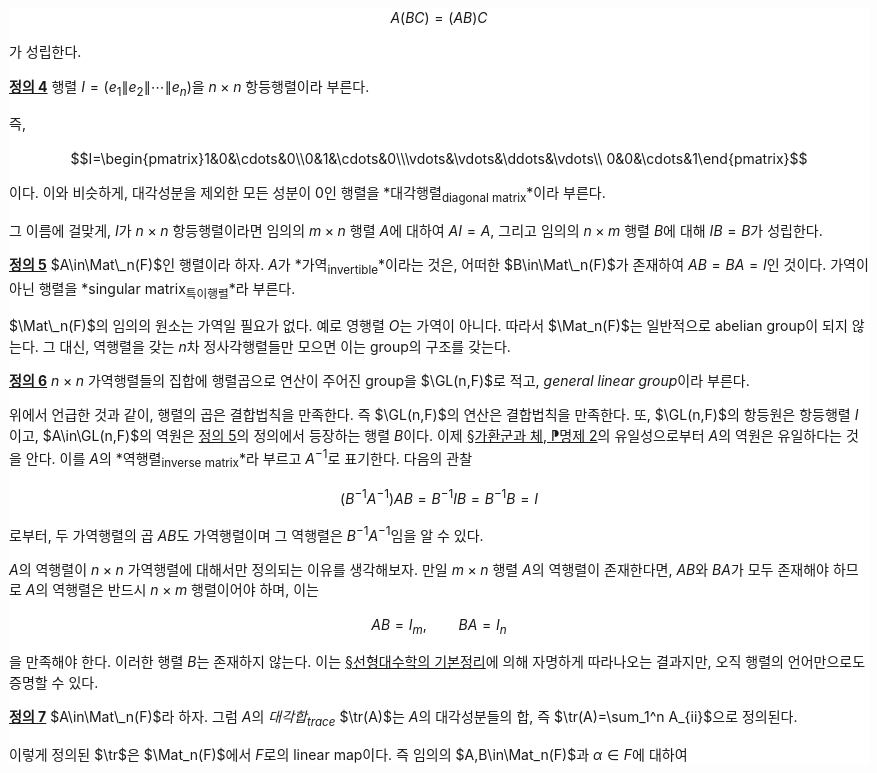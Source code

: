 $$A(BC)=(AB)C$$

가 성립한다. 

<div class="definition" markdown="1">

<ins id="df4">**정의 4**</ins> 행렬 $I=(e_1\|e_2\|\cdots\|e_n)$을 $n\times n$ 항등행렬이라 부른다.

</div>

즉,

$$I=\begin{pmatrix}1&0&\cdots&0\\0&1&\cdots&0\\\vdots&\vdots&\ddots&\vdots\\ 0&0&\cdots&1\end{pmatrix}$$

이다. 이와 비슷하게, 대각성분을 제외한 모든 성분이 $0$인 행렬을 *대각행렬<sub>diagonal matrix</sub>*이라 부른다.

그 이름에 걸맞게, $I$가 $n\times n$ 항등행렬이라면 임의의 $m\times n$ 행렬 $A$에 대하여 $AI=A$, 그리고 임의의 $n\times m$ 행렬 $B$에 대해 $IB=B$가 성립한다. 

<div class="definition" markdown="1">

<ins id="df5">**정의 5**</ins> $A\in\Mat\_n(F)$인 행렬이라 하자. $A$가 *가역<sub>invertible</sub>*이라는 것은, 어떠한 $B\in\Mat\_n(F)$가 존재하여 $AB=BA=I$인 것이다. 가역이 아닌 행렬을 *singular matrix<sub>특이행렬</sub>*라 부른다.

</div>

$\Mat\_n(F)$의 임의의 원소는 가역일 필요가 없다. 예로 영행렬 $O$는 가역이 아니다. 따라서 $\Mat_n(F)$는 일반적으로 abelian group이 되지 않는다. 그 대신, <phrase>역행렬을 갖는 $n$차 정사각행렬</phrase>들만 모으면 이는 group의 구조를 갖는다.

<div class="definition" markdown="1">

<ins id="df6">**정의 6**</ins> $n\times n$ 가역행렬들의 집합에 행렬곱으로 연산이 주어진 group을 $\GL(n,F)$로 적고, *general linear group*이라 부른다.

</div>

위에서 언급한 것과 같이, 행렬의 곱은 결합법칙을 만족한다. 즉 $\GL(n,F)$의 연산은 결합법칙을 만족한다. 또, $\GL(n,F)$의 항등원은 항등행렬 $I$이고, $A\in\GL(n,F)$의 역원은 [정의 5](#df5)의 정의에서 등장하는 행렬 $B$이다. 이제 [§가환군과 체, ⁋명제 2](/ko/math/linear_algebra/fields#pp2)의 유일성으로부터 $A$의 역원은 유일하다는 것을 안다. 이를 $A$의 *역행렬<sub>inverse matrix</sub>*라 부르고 $A^{-1}$로 표기한다. 다음의 관찰

$$(B^{-1}A^{-1})AB=B^{-1}IB=B^{-1}B=I$$

로부터, 두 가역행렬의 곱 $AB$도 가역행렬이며 그 역행렬은 $B^{-1}A^{-1}$임을 알 수 있다.

$A$의 역행렬이 $n\times n$ 가역행렬에 대해서만 정의되는 이유를 생각해보자. 만일 $m\times n$ 행렬 $A$의 역행렬이 존재한다면, $AB$와 $BA$가 모두 존재해야 하므로 $A$의 역행렬은 반드시 $n\times m$ 행렬이어야 하며, 이는 

$$AB=I_m,\qquad BA=I_n$$

을 만족해야 한다. 이러한 행렬 $B$는 존재하지 않는다. 이는 [§선형대수학의 기본정리](/ko/math/linear_algebra/ftla)에 의해 자명하게 따라나오는 결과지만, 오직 행렬의 언어만으로도 증명할 수 있다.

<div class="definition" markdown="1">

<ins id="df7">**정의 7**</ins> $A\in\Mat\_n(F)$라 하자. 그럼 $A$의 *대각합<sub>trace</sub>* $\tr(A)$는 $A$의 대각성분들의 합, 즉 $\tr(A)=\sum_1^n A_{ii}$으로 정의된다.

</div>

이렇게 정의된 $\tr$은 $\Mat_n(F)$에서 $F$로의 linear map이다. 즉 임의의 $A,B\in\Mat_n(F)$과 $\alpha\in F$에 대하여
